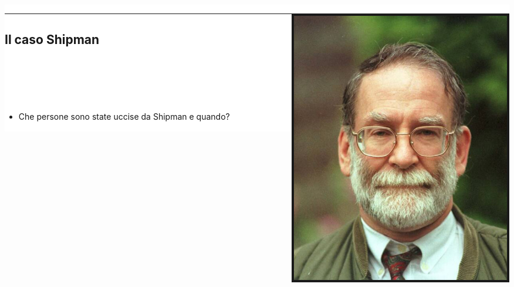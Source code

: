 <span style="display:block; height:1px;"></span>

<center>
<img src="./img/introduction/harold-shipman-headshot.jpg" img height="450px" align="right" border="4px"/>
</center>

</div>
</div>



---
## Il caso Shipman

<div class="columns">
<div>

<span style="display:block; height:60px;"></span>

- Che persone sono state uccise da Shipman e quando?
